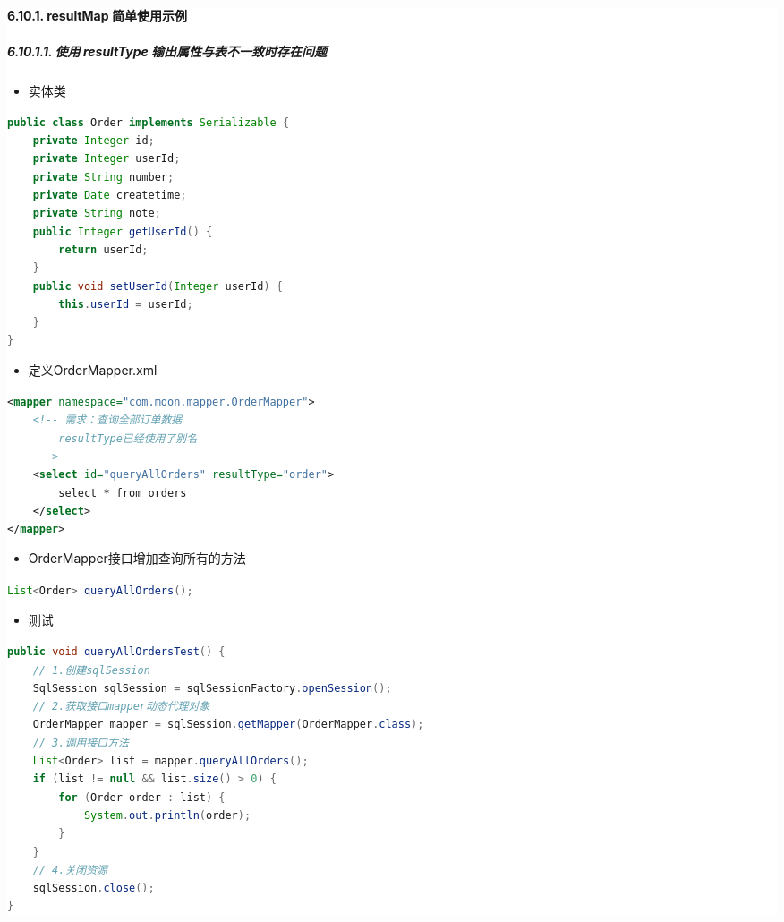 #### 6.10.1. resultMap 简单使用示例
##### 6.10.1.1. 使用 resultType 输出属性与表不一致时存在问题

- 实体类

```java
public class Order implements Serializable {
	private Integer id;
	private Integer userId;
	private String number;
	private Date createtime;
	private String note;
	public Integer getUserId() {
		return userId;
	}
	public void setUserId(Integer userId) {
		this.userId = userId;
	}
}
```

- 定义OrderMapper.xml

```xml
<mapper namespace="com.moon.mapper.OrderMapper">
	<!-- 需求：查询全部订单数据
		resultType已经使用了别名
	 -->
	<select id="queryAllOrders" resultType="order">
		select * from orders
	</select>
</mapper>
```

- OrderMapper接口增加查询所有的方法

```java
List<Order> queryAllOrders();
```

- 测试

```java
public void queryAllOrdersTest() {
	// 1.创建sqlSession
	SqlSession sqlSession = sqlSessionFactory.openSession();
	// 2.获取接口mapper动态代理对象
	OrderMapper mapper = sqlSession.getMapper(OrderMapper.class);
	// 3.调用接口方法
	List<Order> list = mapper.queryAllOrders();
	if (list != null && list.size() > 0) {
		for (Order order : list) {
			System.out.println(order);
		}
	}
	// 4.关闭资源
	sqlSession.close();
}
```
